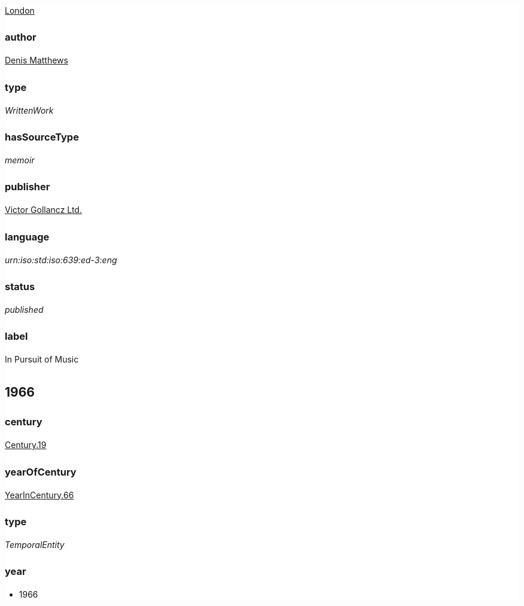 
[London](#London)

### author


[Denis Matthews](#Denis-Matthews)

### type


*WrittenWork*

### hasSourceType


*memoir*

### publisher


[Victor Gollancz Ltd.](#Victor-Gollancz-Ltd.)

### language


*urn:iso:std:iso:639:ed-3:eng*

### status


*published*

### label


In Pursuit of Music

## 1966

### century


[Century.19](#Century.19)

### yearOfCentury


[YearInCentury.66](#YearInCentury.66)

### type


*TemporalEntity*

### year

 - 1966

